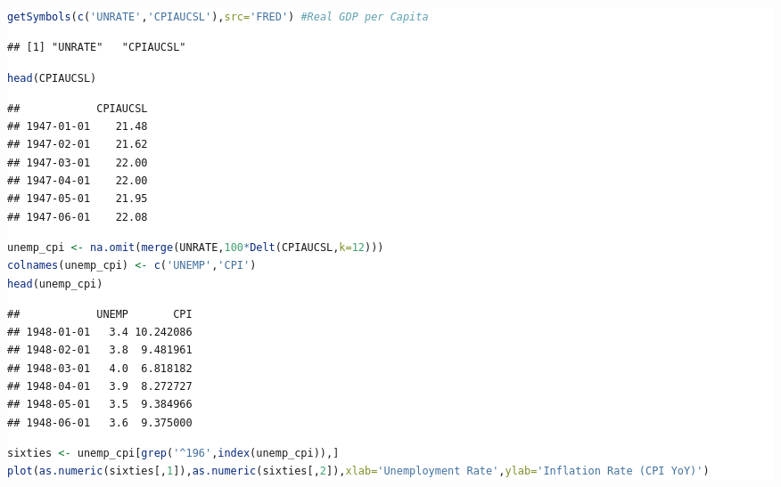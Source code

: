 ``` r
getSymbols(c('UNRATE','CPIAUCSL'),src='FRED') #Real GDP per Capita
```

    ## [1] "UNRATE"   "CPIAUCSL"

``` r
head(CPIAUCSL)
```

    ##            CPIAUCSL
    ## 1947-01-01    21.48
    ## 1947-02-01    21.62
    ## 1947-03-01    22.00
    ## 1947-04-01    22.00
    ## 1947-05-01    21.95
    ## 1947-06-01    22.08

``` r
unemp_cpi <- na.omit(merge(UNRATE,100*Delt(CPIAUCSL,k=12)))
colnames(unemp_cpi) <- c('UNEMP','CPI')
head(unemp_cpi)
```

    ##            UNEMP       CPI
    ## 1948-01-01   3.4 10.242086
    ## 1948-02-01   3.8  9.481961
    ## 1948-03-01   4.0  6.818182
    ## 1948-04-01   3.9  8.272727
    ## 1948-05-01   3.5  9.384966
    ## 1948-06-01   3.6  9.375000

``` r
sixties <- unemp_cpi[grep('^196',index(unemp_cpi)),]
plot(as.numeric(sixties[,1]),as.numeric(sixties[,2]),xlab='Unemployment Rate',ylab='Inflation Rate (CPI YoY)')
```
